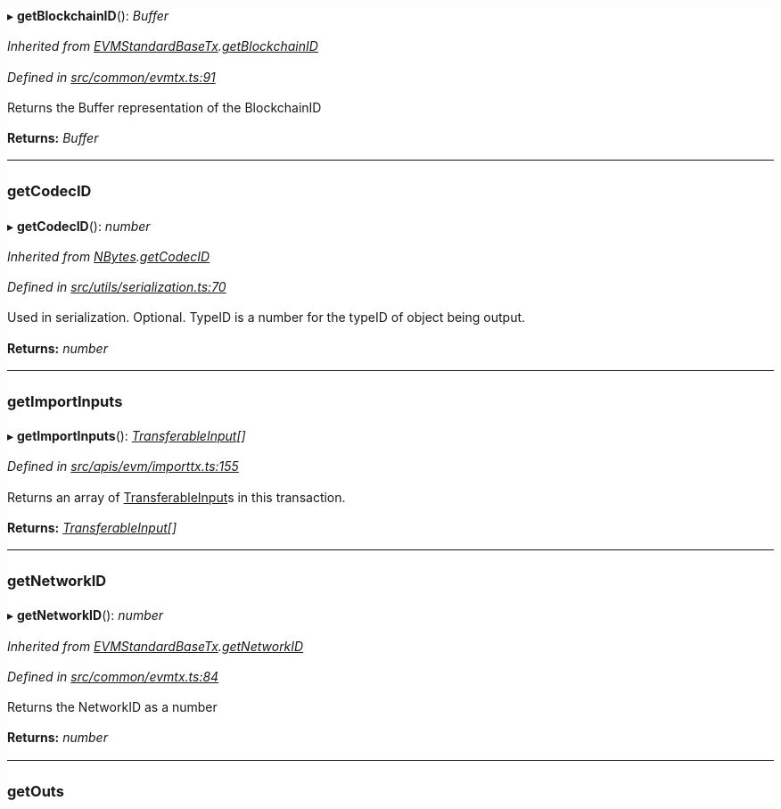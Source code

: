▸ **getBlockchainID**(): *Buffer*

*Inherited from [EVMStandardBaseTx](common_transactions.evmstandardbasetx.md).[getBlockchainID](common_transactions.evmstandardbasetx.md#getblockchainid)*

*Defined in [src/common/evmtx.ts:91](https://github.com/ava-labs/avalanchejs/blob/ca67b81/src/common/evmtx.ts#L91)*

Returns the Buffer representation of the BlockchainID

**Returns:** *Buffer*

___

###  getCodecID

▸ **getCodecID**(): *number*

*Inherited from [NBytes](common_nbytes.nbytes.md).[getCodecID](common_nbytes.nbytes.md#getcodecid)*

*Defined in [src/utils/serialization.ts:70](https://github.com/ava-labs/avalanchejs/blob/ca67b81/src/utils/serialization.ts#L70)*

Used in serialization. Optional. TypeID is a number for the typeID of object being output.

**Returns:** *number*

___

###  getImportInputs

▸ **getImportInputs**(): *[TransferableInput](api_evm_inputs.transferableinput.md)[]*

*Defined in [src/apis/evm/importtx.ts:155](https://github.com/ava-labs/avalanchejs/blob/ca67b81/src/apis/evm/importtx.ts#L155)*

Returns an array of [TransferableInput](api_evm_inputs.transferableinput.md)s in this transaction.

**Returns:** *[TransferableInput](api_evm_inputs.transferableinput.md)[]*

___

###  getNetworkID

▸ **getNetworkID**(): *number*

*Inherited from [EVMStandardBaseTx](common_transactions.evmstandardbasetx.md).[getNetworkID](common_transactions.evmstandardbasetx.md#getnetworkid)*

*Defined in [src/common/evmtx.ts:84](https://github.com/ava-labs/avalanchejs/blob/ca67b81/src/common/evmtx.ts#L84)*

Returns the NetworkID as a number

**Returns:** *number*

___

###  getOuts
